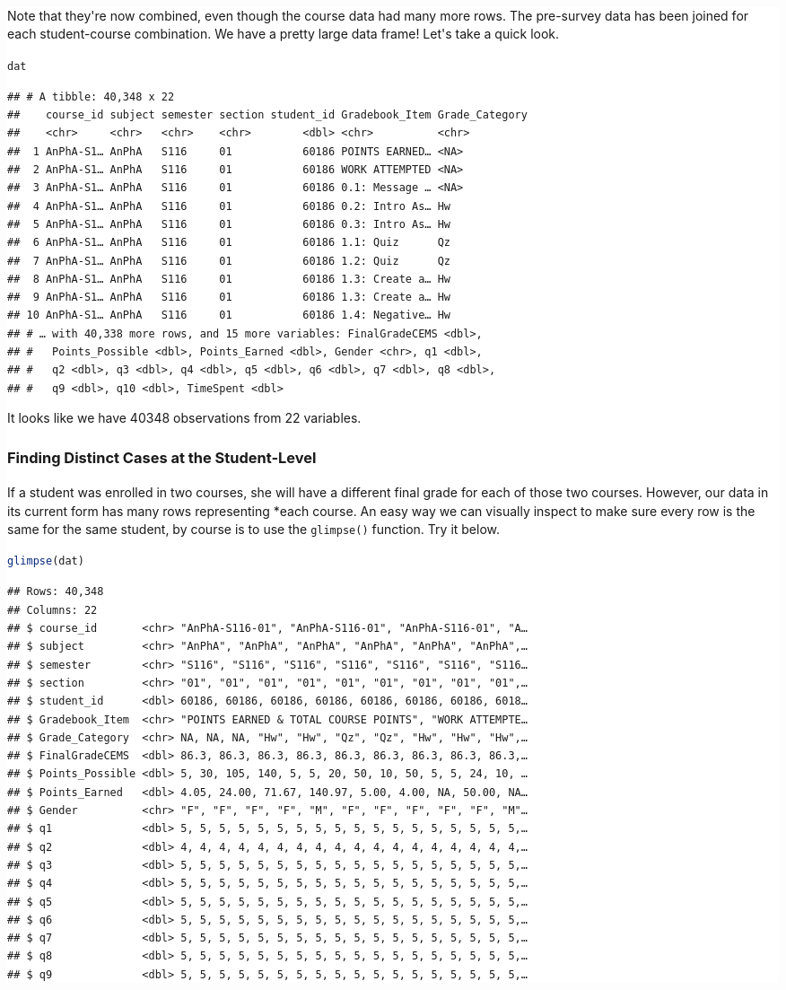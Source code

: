 Note that they're now combined, even though the course data had many more rows.
The pre-survey data has been joined for each student-course combination. We
have a pretty large data frame! Let's take a quick look.


```r
dat
```

```
## # A tibble: 40,348 x 22
##    course_id subject semester section student_id Gradebook_Item Grade_Category
##    <chr>     <chr>   <chr>    <chr>        <dbl> <chr>          <chr>         
##  1 AnPhA-S1… AnPhA   S116     01           60186 POINTS EARNED… <NA>          
##  2 AnPhA-S1… AnPhA   S116     01           60186 WORK ATTEMPTED <NA>          
##  3 AnPhA-S1… AnPhA   S116     01           60186 0.1: Message … <NA>          
##  4 AnPhA-S1… AnPhA   S116     01           60186 0.2: Intro As… Hw            
##  5 AnPhA-S1… AnPhA   S116     01           60186 0.3: Intro As… Hw            
##  6 AnPhA-S1… AnPhA   S116     01           60186 1.1: Quiz      Qz            
##  7 AnPhA-S1… AnPhA   S116     01           60186 1.2: Quiz      Qz            
##  8 AnPhA-S1… AnPhA   S116     01           60186 1.3: Create a… Hw            
##  9 AnPhA-S1… AnPhA   S116     01           60186 1.3: Create a… Hw            
## 10 AnPhA-S1… AnPhA   S116     01           60186 1.4: Negative… Hw            
## # … with 40,338 more rows, and 15 more variables: FinalGradeCEMS <dbl>,
## #   Points_Possible <dbl>, Points_Earned <dbl>, Gender <chr>, q1 <dbl>,
## #   q2 <dbl>, q3 <dbl>, q4 <dbl>, q5 <dbl>, q6 <dbl>, q7 <dbl>, q8 <dbl>,
## #   q9 <dbl>, q10 <dbl>, TimeSpent <dbl>
```

It looks like we have 40348 observations from 22 variables.

### Finding Distinct Cases at the Student-Level

If a student was enrolled in two courses, she will have a different final grade for each of
those two courses. However,  our data in
its current form has many rows representing *each course. An easy way we can visually inspect to make sure every row
is the same for the same student, by course is to use the `glimpse()` function. 
Try it below.


```r
glimpse(dat)
```

```
## Rows: 40,348
## Columns: 22
## $ course_id       <chr> "AnPhA-S116-01", "AnPhA-S116-01", "AnPhA-S116-01", "A…
## $ subject         <chr> "AnPhA", "AnPhA", "AnPhA", "AnPhA", "AnPhA", "AnPhA",…
## $ semester        <chr> "S116", "S116", "S116", "S116", "S116", "S116", "S116…
## $ section         <chr> "01", "01", "01", "01", "01", "01", "01", "01", "01",…
## $ student_id      <dbl> 60186, 60186, 60186, 60186, 60186, 60186, 60186, 6018…
## $ Gradebook_Item  <chr> "POINTS EARNED & TOTAL COURSE POINTS", "WORK ATTEMPTE…
## $ Grade_Category  <chr> NA, NA, NA, "Hw", "Hw", "Qz", "Qz", "Hw", "Hw", "Hw",…
## $ FinalGradeCEMS  <dbl> 86.3, 86.3, 86.3, 86.3, 86.3, 86.3, 86.3, 86.3, 86.3,…
## $ Points_Possible <dbl> 5, 30, 105, 140, 5, 5, 20, 50, 10, 50, 5, 5, 24, 10, …
## $ Points_Earned   <dbl> 4.05, 24.00, 71.67, 140.97, 5.00, 4.00, NA, 50.00, NA…
## $ Gender          <chr> "F", "F", "F", "F", "M", "F", "F", "F", "F", "F", "M"…
## $ q1              <dbl> 5, 5, 5, 5, 5, 5, 5, 5, 5, 5, 5, 5, 5, 5, 5, 5, 5, 5,…
## $ q2              <dbl> 4, 4, 4, 4, 4, 4, 4, 4, 4, 4, 4, 4, 4, 4, 4, 4, 4, 4,…
## $ q3              <dbl> 5, 5, 5, 5, 5, 5, 5, 5, 5, 5, 5, 5, 5, 5, 5, 5, 5, 5,…
## $ q4              <dbl> 5, 5, 5, 5, 5, 5, 5, 5, 5, 5, 5, 5, 5, 5, 5, 5, 5, 5,…
## $ q5              <dbl> 5, 5, 5, 5, 5, 5, 5, 5, 5, 5, 5, 5, 5, 5, 5, 5, 5, 5,…
## $ q6              <dbl> 5, 5, 5, 5, 5, 5, 5, 5, 5, 5, 5, 5, 5, 5, 5, 5, 5, 5,…
## $ q7              <dbl> 5, 5, 5, 5, 5, 5, 5, 5, 5, 5, 5, 5, 5, 5, 5, 5, 5, 5,…
## $ q8              <dbl> 5, 5, 5, 5, 5, 5, 5, 5, 5, 5, 5, 5, 5, 5, 5, 5, 5, 5,…
## $ q9              <dbl> 5, 5, 5, 5, 5, 5, 5, 5, 5, 5, 5, 5, 5, 5, 5, 5, 5, 5,…
```